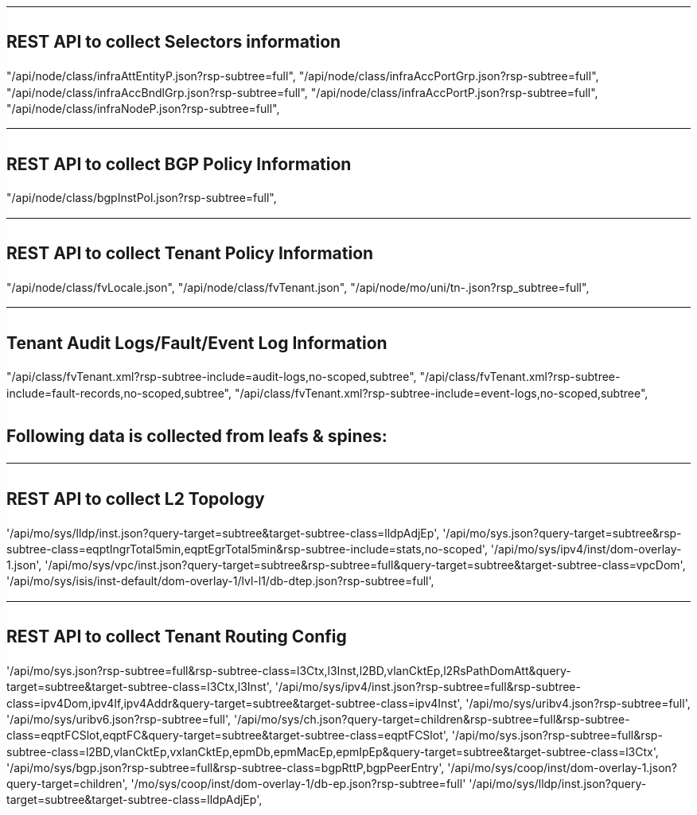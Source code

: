 -----------------------------------------
REST API to collect Selectors information
-----------------------------------------
"/api/node/class/infraAttEntityP.json?rsp-subtree=full",
"/api/node/class/infraAccPortGrp.json?rsp-subtree=full",
"/api/node/class/infraAccBndlGrp.json?rsp-subtree=full",
"/api/node/class/infraAccPortP.json?rsp-subtree=full",
"/api/node/class/infraNodeP.json?rsp-subtree=full",

------------------------------------------
REST API to collect BGP Policy Information
------------------------------------------
"/api/node/class/bgpInstPol.json?rsp-subtree=full",

---------------------------------------------
REST API to collect Tenant Policy Information
---------------------------------------------
"/api/node/class/fvLocale.json",
"/api/node/class/fvTenant.json",
"/api/node/mo/uni/tn-<tenantName>.json?rsp_subtree=full",

---------------------------------------------
Tenant Audit Logs/Fault/Event Log Information
---------------------------------------------
"/api/class/fvTenant.xml?rsp-subtree-include=audit-logs,no-scoped,subtree",
"/api/class/fvTenant.xml?rsp-subtree-include=fault-records,no-scoped,subtree",
"/api/class/fvTenant.xml?rsp-subtree-include=event-logs,no-scoped,subtree",


Following data is collected from leafs & spines:
-------------------------------------------------

-------------------------------
REST API to collect L2 Topology
--------------------------------
'/api/mo/sys/lldp/inst.json?query-target=subtree&target-subtree-class=lldpAdjEp',
'/api/mo/sys.json?query-target=subtree&rsp-subtree-class=eqptIngrTotal5min,eqptEgrTotal5min&rsp-subtree-include=stats,no-scoped',
'/api/mo/sys/ipv4/inst/dom-overlay-1.json',
'/api/mo/sys/vpc/inst.json?query-target=subtree&rsp-subtree=full&query-target=subtree&target-subtree-class=vpcDom',
'/api/mo/sys/isis/inst-default/dom-overlay-1/lvl-l1/db-dtep.json?rsp-subtree=full',

-----------------------------------------
REST API to collect Tenant Routing Config
-----------------------------------------
'/api/mo/sys.json?rsp-subtree=full&rsp-subtree-class=l3Ctx,l3Inst,l2BD,vlanCktEp,l2RsPathDomAtt&query-target=subtree&target-subtree-class=l3Ctx,l3Inst',
'/api/mo/sys/ipv4/inst.json?rsp-subtree=full&rsp-subtree-class=ipv4Dom,ipv4If,ipv4Addr&query-target=subtree&target-subtree-class=ipv4Inst',
'/api/mo/sys/uribv4.json?rsp-subtree=full',
'/api/mo/sys/uribv6.json?rsp-subtree=full',
'/api/mo/sys/ch.json?query-target=children&rsp-subtree=full&rsp-subtree-class=eqptFCSlot,eqptFC&query-target=subtree&target-subtree-class=eqptFCSlot',
'/api/mo/sys.json?rsp-subtree=full&rsp-subtree-class=l2BD,vlanCktEp,vxlanCktEp,epmDb,epmMacEp,epmIpEp&query-target=subtree&target-subtree-class=l3Ctx',
'/api/mo/sys/bgp.json?rsp-subtree=full&rsp-subtree-class=bgpRttP,bgpPeerEntry',
'/api/mo/sys/coop/inst/dom-overlay-1.json?query-target=children',
'/mo/sys/coop/inst/dom-overlay-1/db-ep.json?rsp-subtree=full'
'/api/mo/sys/lldp/inst.json?query-target=subtree&target-subtree-class=lldpAdjEp',
